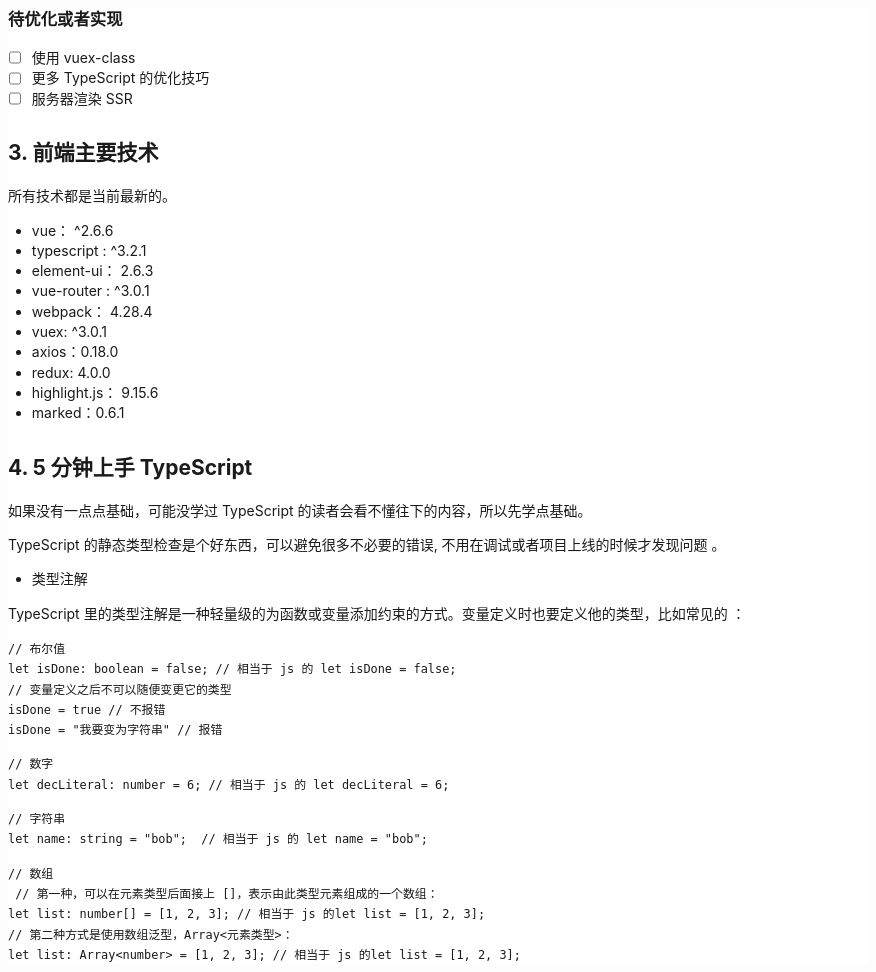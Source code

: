 ### 待优化或者实现

- [ ] 使用 vuex-class
- [ ] 更多 TypeScript 的优化技巧
- [ ] 服务器渲染 SSR

## 3. 前端主要技术

所有技术都是当前最新的。

- vue： ^2.6.6
- typescript : ^3.2.1
- element-ui： 2.6.3
- vue-router : ^3.0.1
- webpack： 4.28.4
- vuex: ^3.0.1
- axios：0.18.0
- redux: 4.0.0
- highlight.js： 9.15.6
- marked：0.6.1

## 4. 5 分钟上手 TypeScript

如果没有一点点基础，可能没学过 TypeScript 的读者会看不懂往下的内容，所以先学点基础。

TypeScript 的静态类型检查是个好东西，可以避免很多不必要的错误, 不用在调试或者项目上线的时候才发现问题 。

- 类型注解

TypeScript 里的类型注解是一种轻量级的为函数或变量添加约束的方式。变量定义时也要定义他的类型，比如常见的 ：

```
// 布尔值
let isDone: boolean = false; // 相当于 js 的 let isDone = false;
// 变量定义之后不可以随便变更它的类型
isDone = true // 不报错
isDone = "我要变为字符串" // 报错
```

```
// 数字
let decLiteral: number = 6; // 相当于 js 的 let decLiteral = 6;
```

```
// 字符串
let name: string = "bob";  // 相当于 js 的 let name = "bob";
```

```
// 数组
 // 第一种，可以在元素类型后面接上 []，表示由此类型元素组成的一个数组：
let list: number[] = [1, 2, 3]; // 相当于 js 的let list = [1, 2, 3];
// 第二种方式是使用数组泛型，Array<元素类型>：
let list: Array<number> = [1, 2, 3]; // 相当于 js 的let list = [1, 2, 3];
```
